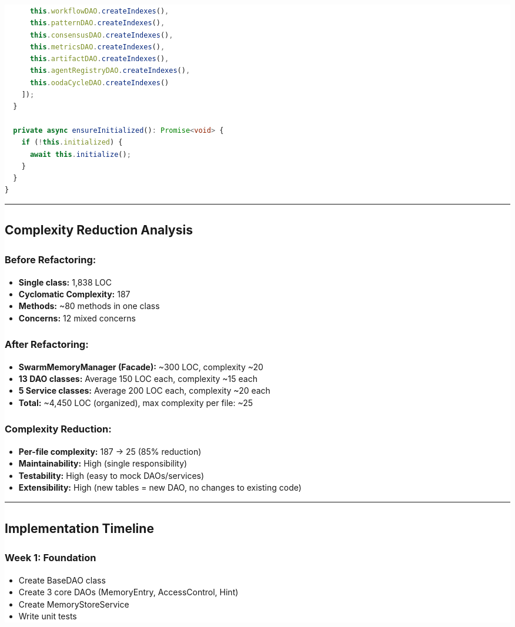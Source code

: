 ```typescript
      this.workflowDAO.createIndexes(),
      this.patternDAO.createIndexes(),
      this.consensusDAO.createIndexes(),
      this.metricsDAO.createIndexes(),
      this.artifactDAO.createIndexes(),
      this.agentRegistryDAO.createIndexes(),
      this.oodaCycleDAO.createIndexes()
    ]);
  }

  private async ensureInitialized(): Promise<void> {
    if (!this.initialized) {
      await this.initialize();
    }
  }
}
```

---

## Complexity Reduction Analysis

### Before Refactoring:
- **Single class:** 1,838 LOC
- **Cyclomatic Complexity:** 187
- **Methods:** ~80 methods in one class
- **Concerns:** 12 mixed concerns

### After Refactoring:
- **SwarmMemoryManager (Facade):** ~300 LOC, complexity ~20
- **13 DAO classes:** Average 150 LOC each, complexity ~15 each
- **5 Service classes:** Average 200 LOC each, complexity ~20 each
- **Total:** ~4,450 LOC (organized), max complexity per file: ~25

### Complexity Reduction:
- **Per-file complexity:** 187 → 25 (85% reduction)
- **Maintainability:** High (single responsibility)
- **Testability:** High (easy to mock DAOs/services)
- **Extensibility:** High (new tables = new DAO, no changes to existing code)

---

## Implementation Timeline

### Week 1: Foundation
- Create BaseDAO class
- Create 3 core DAOs (MemoryEntry, AccessControl, Hint)
- Create MemoryStoreService
- Write unit tests
